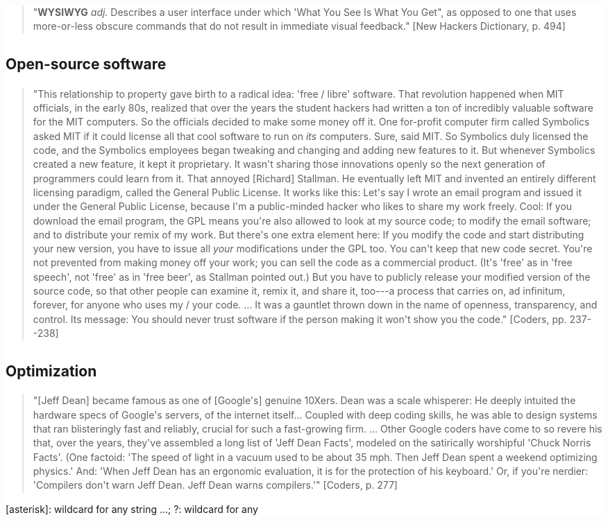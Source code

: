 > "**WYSIWYG** *adj.* Describes a user interface under which 'What You
See Is What You Get", as opposed to one that uses more-or-less
obscure commands that do not result in immediate visual feedback."
[New Hackers Dictionary, p. 494]

## Open-source software

> "This relationship to property gave birth to a radical idea: 'free / 
libre' software. That revolution happened when MIT officials, in the 
early 80s, realized that over the years the student hackers had
written a ton of incredibly valuable software for the MIT computers. 
So the officials decided to make some money off it. One for-profit
computer firm called Symbolics asked MIT if it could license all that
cool software to run on *its* computers. Sure, said MIT. So Symbolics
duly licensed the code, and the Symbolics employees began tweaking
and changing and adding new features to it. But whenever Symbolics 
created a new feature, it kept it proprietary. It wasn't sharing 
those innovations openly so the next generation of programmers
could learn from it. That annoyed [Richard] Stallman. He eventually 
left MIT and invented an entirely different licensing paradigm, 
called the General Public License. It works like this: Let's say 
I wrote an email program and issued it under the General Public 
License, because I'm a public-minded hacker who likes to share
my work freely. Cool: If you download the email program, the GPL
means you're also allowed to look at my source code; to modify 
the email software; and to distribute your remix of my work. But
there's one extra element here: If you modify the code and start 
distributing your new version, you have to issue all *your* 
modifications under the GPL too. You can't keep that new code secret. 
You're not prevented from making money off your work; you can sell
the code as a commercial product. (It's 'free' as in 'free speech', 
not 'free' as in 'free beer', as Stallman pointed out.) But you have
to publicly release your modified version of the source code, so that
other people can examine it, remix it, and share it, too---a process
that carries on, ad infinitum, forever, for anyone who uses my / your
code. ... It was a gauntlet thrown down in the name of openness, 
transparency, and control. Its message: You should never trust 
software if the person making it won't show you the code."
[Coders, pp. 237--238]

## Optimization

> "[Jeff Dean] became famous as one of [Google's] genuine 10Xers. 
Dean was a scale whisperer: He deeply intuited the hardware specs
of Google's servers, of the internet itself... Coupled with deep
coding skills, he was able to design systems that ran blisteringly 
fast and reliably, crucial for such a fast-growing firm. ... Other
Google coders have come to so revere his that, over the years, 
they've assembled a long list of 'Jeff Dean Facts', modeled on 
the satirically worshipful 'Chuck Norris Facts'. (One factoid: 
'The speed of light in a vacuum used to be about 35 mph. Then 
Jeff Dean spent a weekend optimizing physics.' And: 'When Jeff Dean
has an ergonomic evaluation, it is for the protection of his keyboard.'
Or, if you're nerdier: 'Compilers don't warn Jeff Dean. Jeff Dean 
warns compilers.'" [Coders, p. 277]


[asterisk]: wildcard for any string ...; ?: wildcard for any 